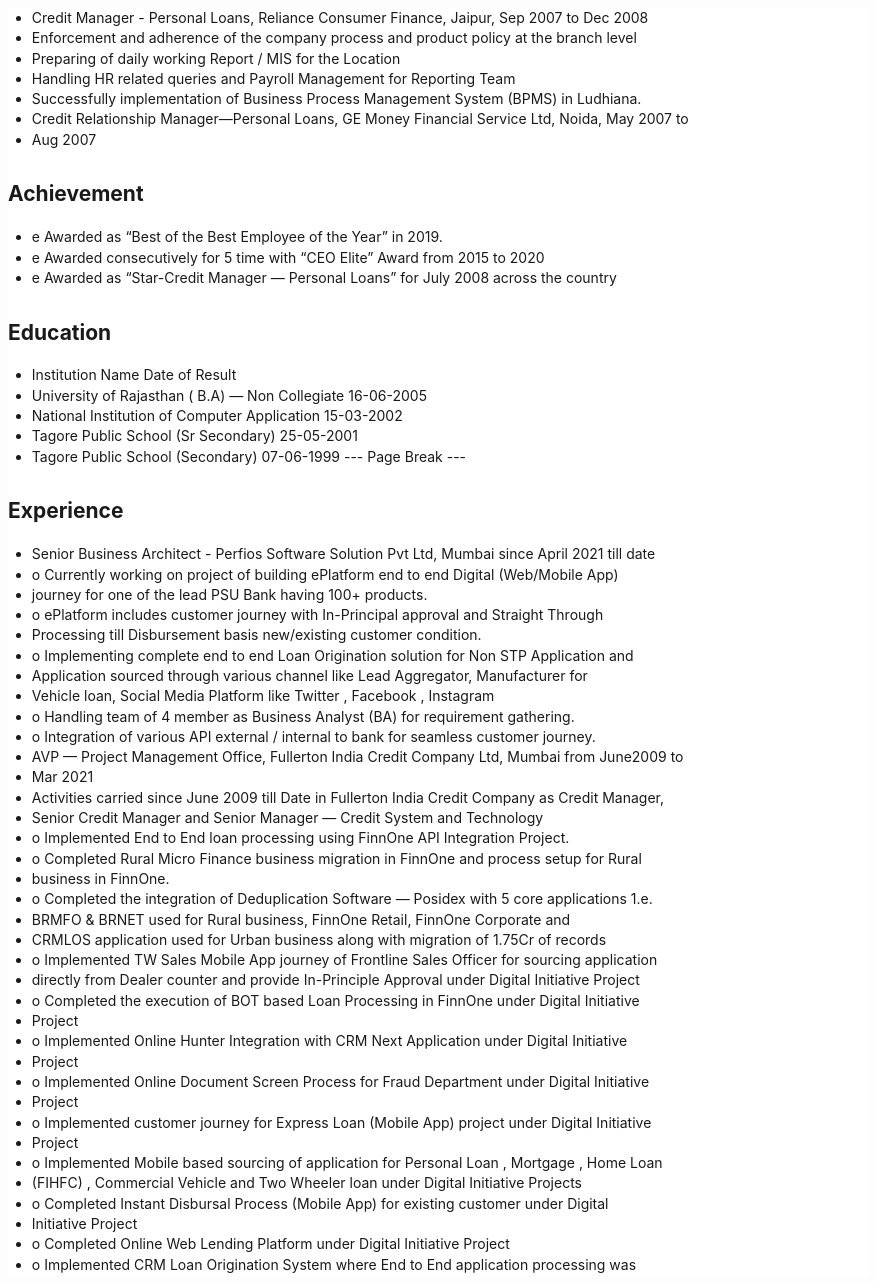 * Credit Manager - Personal Loans, Reliance Consumer Finance, Jaipur, Sep 2007 to Dec 2008
* Enforcement and adherence of the company process and product policy at the branch level
* Preparing of daily working Report / MIS for the Location
* Handling HR related queries and Payroll Management for Reporting Team
* Successfully implementation of Business Process Management System (BPMS) in Ludhiana.
* Credit Relationship Manager—Personal Loans, GE Money Financial Service Ltd, Noida, May 2007 to
* Aug 2007


## Achievement

* e Awarded as “Best of the Best Employee of the Year” in 2019.
* e Awarded consecutively for 5 time with “CEO Elite” Award from 2015 to 2020
* e Awarded as “Star-Credit Manager — Personal Loans” for July 2008 across the country


## Education

* Institution Name Date of Result
* University of Rajasthan ( B.A) — Non Collegiate 16-06-2005
* National Institution of Computer Application 15-03-2002
* Tagore Public School (Sr Secondary) 25-05-2001
* Tagore Public School (Secondary) 07-06-1999
--- Page Break ---


## Experience

* Senior Business Architect - Perfios Software Solution Pvt Ltd, Mumbai since April 2021 till date
* o Currently working on project of building ePlatform end to end Digital (Web/Mobile App)
* journey for one of the lead PSU Bank having 100+ products.
* o ePlatform includes customer journey with In-Principal approval and Straight Through
* Processing till Disbursement basis new/existing customer condition.
* o Implementing complete end to end Loan Origination solution for Non STP Application and
* Application sourced through various channel like Lead Aggregator, Manufacturer for
* Vehicle loan, Social Media Platform like Twitter , Facebook , Instagram
* o Handling team of 4 member as Business Analyst (BA) for requirement gathering.
* o Integration of various API external / internal to bank for seamless customer journey.
* AVP — Project Management Office, Fullerton India Credit Company Ltd, Mumbai from June2009 to
* Mar 2021
* Activities carried since June 2009 till Date in Fullerton India Credit Company as Credit Manager,
* Senior Credit Manager and Senior Manager — Credit System and Technology
* o Implemented End to End loan processing using FinnOne API Integration Project.
* o Completed Rural Micro Finance business migration in FinnOne and process setup for Rural
* business in FinnOne.
* o Completed the integration of Deduplication Software — Posidex with 5 core applications 1.e.
* BRMFO & BRNET used for Rural business, FinnOne Retail, FinnOne Corporate and
* CRMLOS application used for Urban business along with migration of 1.75Cr of records
* o Implemented TW Sales Mobile App journey of Frontline Sales Officer for sourcing application
* directly from Dealer counter and provide In-Principle Approval under Digital Initiative Project
* o Completed the execution of BOT based Loan Processing in FinnOne under Digital Initiative
* Project
* o Implemented Online Hunter Integration with CRM Next Application under Digital Initiative
* Project
* o Implemented Online Document Screen Process for Fraud Department under Digital Initiative
* Project
* o Implemented customer journey for Express Loan (Mobile App) project under Digital Initiative
* Project
* o Implemented Mobile based sourcing of application for Personal Loan , Mortgage , Home Loan
* (FIHFC) , Commercial Vehicle and Two Wheeler loan under Digital Initiative Projects
* o Completed Instant Disbursal Process (Mobile App) for existing customer under Digital
* Initiative Project
* o Completed Online Web Lending Platform under Digital Initiative Project
* o Implemented CRM Loan Origination System where End to End application processing was